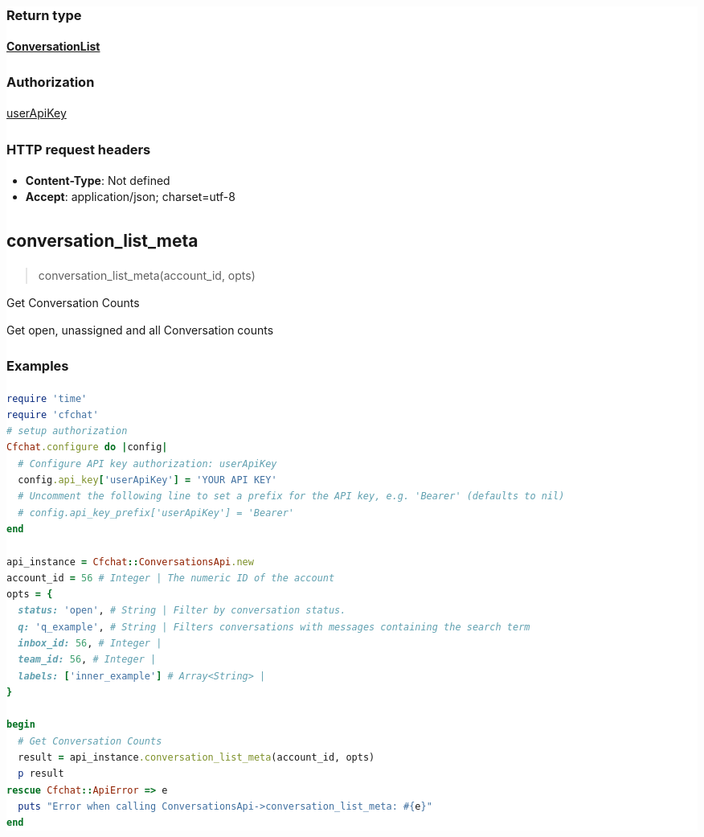 ### Return type

[**ConversationList**](ConversationList.md)

### Authorization

[userApiKey](../README.md#userApiKey)

### HTTP request headers

- **Content-Type**: Not defined
- **Accept**: application/json; charset=utf-8


## conversation_list_meta

> <ConversationListMeta200Response> conversation_list_meta(account_id, opts)

Get Conversation Counts

Get open, unassigned and all Conversation counts

### Examples

```ruby
require 'time'
require 'cfchat'
# setup authorization
Cfchat.configure do |config|
  # Configure API key authorization: userApiKey
  config.api_key['userApiKey'] = 'YOUR API KEY'
  # Uncomment the following line to set a prefix for the API key, e.g. 'Bearer' (defaults to nil)
  # config.api_key_prefix['userApiKey'] = 'Bearer'
end

api_instance = Cfchat::ConversationsApi.new
account_id = 56 # Integer | The numeric ID of the account
opts = {
  status: 'open', # String | Filter by conversation status.
  q: 'q_example', # String | Filters conversations with messages containing the search term
  inbox_id: 56, # Integer | 
  team_id: 56, # Integer | 
  labels: ['inner_example'] # Array<String> | 
}

begin
  # Get Conversation Counts
  result = api_instance.conversation_list_meta(account_id, opts)
  p result
rescue Cfchat::ApiError => e
  puts "Error when calling ConversationsApi->conversation_list_meta: #{e}"
end
```
